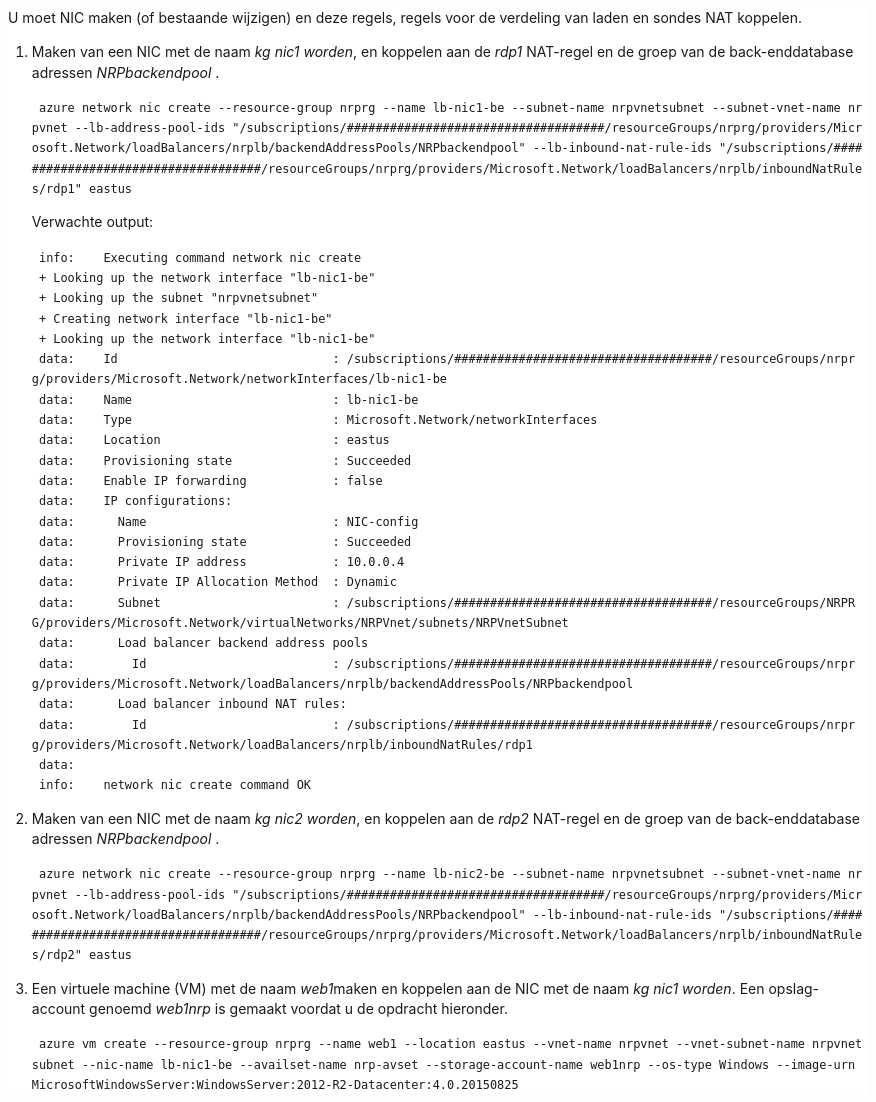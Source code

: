 U moet NIC maken (of bestaande wijzigen) en deze regels, regels voor de verdeling van laden en sondes NAT koppelen.

1. Maken van een NIC met de naam *kg nic1 worden*, en koppelen aan de *rdp1* NAT-regel en de groep van de back-enddatabase adressen *NRPbackendpool* .

        azure network nic create --resource-group nrprg --name lb-nic1-be --subnet-name nrpvnetsubnet --subnet-vnet-name nrpvnet --lb-address-pool-ids "/subscriptions/####################################/resourceGroups/nrprg/providers/Microsoft.Network/loadBalancers/nrplb/backendAddressPools/NRPbackendpool" --lb-inbound-nat-rule-ids "/subscriptions/####################################/resourceGroups/nrprg/providers/Microsoft.Network/loadBalancers/nrplb/inboundNatRules/rdp1" eastus

    Verwachte output:

        info:    Executing command network nic create
        + Looking up the network interface "lb-nic1-be"
        + Looking up the subnet "nrpvnetsubnet"
        + Creating network interface "lb-nic1-be"
        + Looking up the network interface "lb-nic1-be"
        data:    Id                              : /subscriptions/####################################/resourceGroups/nrprg/providers/Microsoft.Network/networkInterfaces/lb-nic1-be
        data:    Name                            : lb-nic1-be
        data:    Type                            : Microsoft.Network/networkInterfaces
        data:    Location                        : eastus
        data:    Provisioning state              : Succeeded
        data:    Enable IP forwarding            : false
        data:    IP configurations:
        data:      Name                          : NIC-config
        data:      Provisioning state            : Succeeded
        data:      Private IP address            : 10.0.0.4
        data:      Private IP Allocation Method  : Dynamic
        data:      Subnet                        : /subscriptions/####################################/resourceGroups/NRPRG/providers/Microsoft.Network/virtualNetworks/NRPVnet/subnets/NRPVnetSubnet
        data:      Load balancer backend address pools
        data:        Id                          : /subscriptions/####################################/resourceGroups/nrprg/providers/Microsoft.Network/loadBalancers/nrplb/backendAddressPools/NRPbackendpool
        data:      Load balancer inbound NAT rules:
        data:        Id                          : /subscriptions/####################################/resourceGroups/nrprg/providers/Microsoft.Network/loadBalancers/nrplb/inboundNatRules/rdp1
        data:
        info:    network nic create command OK

2. Maken van een NIC met de naam *kg nic2 worden*, en koppelen aan de *rdp2* NAT-regel en de groep van de back-enddatabase adressen *NRPbackendpool* .

        azure network nic create --resource-group nrprg --name lb-nic2-be --subnet-name nrpvnetsubnet --subnet-vnet-name nrpvnet --lb-address-pool-ids "/subscriptions/####################################/resourceGroups/nrprg/providers/Microsoft.Network/loadBalancers/nrplb/backendAddressPools/NRPbackendpool" --lb-inbound-nat-rule-ids "/subscriptions/####################################/resourceGroups/nrprg/providers/Microsoft.Network/loadBalancers/nrplb/inboundNatRules/rdp2" eastus

3. Een virtuele machine (VM) met de naam *web1*maken en koppelen aan de NIC met de naam *kg nic1 worden*. Een opslag-account genoemd *web1nrp* is gemaakt voordat u de opdracht hieronder.

        azure vm create --resource-group nrprg --name web1 --location eastus --vnet-name nrpvnet --vnet-subnet-name nrpvnetsubnet --nic-name lb-nic1-be --availset-name nrp-avset --storage-account-name web1nrp --os-type Windows --image-urn MicrosoftWindowsServer:WindowsServer:2012-R2-Datacenter:4.0.20150825
